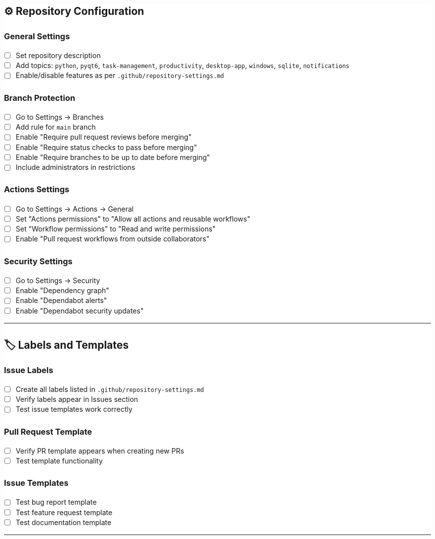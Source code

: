 
## ⚙️ **Repository Configuration**

### **General Settings**
- [ ] Set repository description
- [ ] Add topics: `python`, `pyqt6`, `task-management`, `productivity`, `desktop-app`, `windows`, `sqlite`, `notifications`
- [ ] Enable/disable features as per `.github/repository-settings.md`

### **Branch Protection**
- [ ] Go to Settings → Branches
- [ ] Add rule for `main` branch
- [ ] Enable "Require pull request reviews before merging"
- [ ] Enable "Require status checks to pass before merging"
- [ ] Enable "Require branches to be up to date before merging"
- [ ] Include administrators in restrictions

### **Actions Settings**
- [ ] Go to Settings → Actions → General
- [ ] Set "Actions permissions" to "Allow all actions and reusable workflows"
- [ ] Set "Workflow permissions" to "Read and write permissions"
- [ ] Enable "Pull request workflows from outside collaborators"

### **Security Settings**
- [ ] Go to Settings → Security
- [ ] Enable "Dependency graph"
- [ ] Enable "Dependabot alerts"
- [ ] Enable "Dependabot security updates"

---

## 🏷️ **Labels and Templates**

### **Issue Labels**
- [ ] Create all labels listed in `.github/repository-settings.md`
- [ ] Verify labels appear in Issues section
- [ ] Test issue templates work correctly

### **Pull Request Template**
- [ ] Verify PR template appears when creating new PRs
- [ ] Test template functionality

### **Issue Templates**
- [ ] Test bug report template
- [ ] Test feature request template
- [ ] Test documentation template

---
